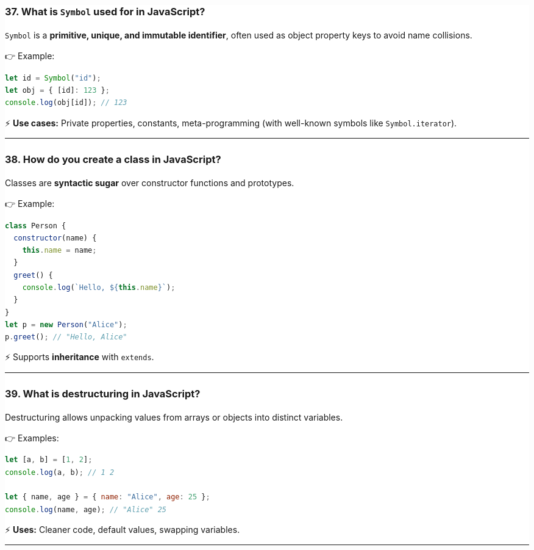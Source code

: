 
### **37. What is `Symbol` used for in JavaScript?**

`Symbol` is a **primitive, unique, and immutable identifier**, often used as object property keys to avoid name collisions.

👉 Example:

```js
let id = Symbol("id");
let obj = { [id]: 123 };
console.log(obj[id]); // 123
```

⚡ **Use cases:** Private properties, constants, meta-programming (with well-known symbols like `Symbol.iterator`).

---

### **38. How do you create a class in JavaScript?**

Classes are **syntactic sugar** over constructor functions and prototypes.

👉 Example:

```js
class Person {
  constructor(name) {
    this.name = name;
  }
  greet() {
    console.log(`Hello, ${this.name}`);
  }
}
let p = new Person("Alice");
p.greet(); // "Hello, Alice"
```

⚡ Supports **inheritance** with `extends`.

---

### **39. What is destructuring in JavaScript?**

Destructuring allows unpacking values from arrays or objects into distinct variables.

👉 Examples:

```js
let [a, b] = [1, 2];
console.log(a, b); // 1 2

let { name, age } = { name: "Alice", age: 25 };
console.log(name, age); // "Alice" 25
```

⚡ **Uses:** Cleaner code, default values, swapping variables.

---